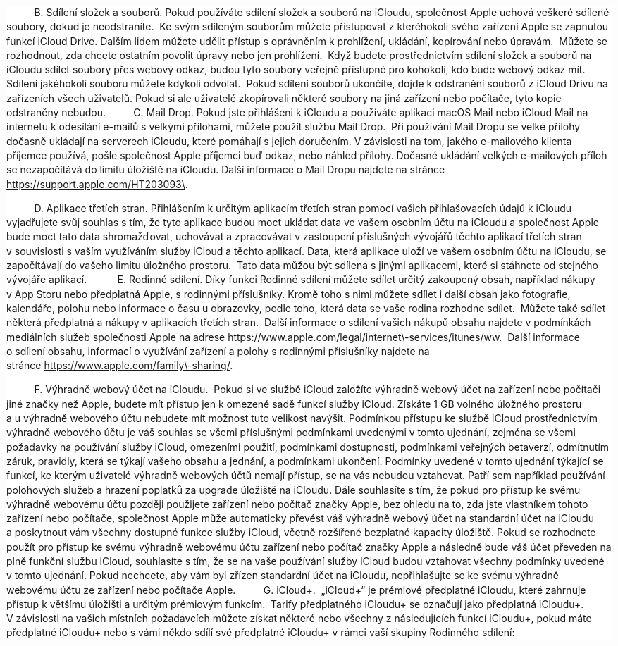           B. Sdílení složek a souborů. Pokud používáte sdílení složek a souborů na iCloudu, společnost Apple uchová veškeré sdílené soubory, dokud je neodstraníte.  Ke svým sdíleným souborům můžete přistupovat z kteréhokoli svého zařízení Apple se zapnutou funkcí iCloud Drive. Dalším lidem můžete udělit přístup s oprávněním k prohlížení, ukládání, kopírování nebo úpravám.  Můžete se rozhodnout, zda chcete ostatním povolit úpravy nebo jen prohlížení.  Když budete prostřednictvím sdílení složek a souborů na iCloudu sdílet soubory přes webový odkaz, budou tyto soubory veřejně přístupné pro kohokoli, kdo bude webový odkaz mít.  Sdílení jakéhokoli souboru můžete kdykoli odvolat.  Pokud sdílení souborů ukončíte, dojde k odstranění souborů z iCloud Drivu na zařízeních všech uživatelů. Pokud si ale uživatelé zkopírovali některé soubory na jiná zařízení nebo počítače, tyto kopie odstraněny nebudou.          C. Mail Drop. Pokud jste přihlášeni k iCloudu a používáte aplikaci macOS Mail nebo iCloud Mail na internetu k odesílání e\-mailů s velkými přílohami, můžete použít službu Mail Drop.  Při používání Mail Dropu se velké přílohy dočasně ukládají na serverech iCloudu, které pomáhají s jejich doručením. V závislosti na tom, jakého e\-mailového klienta příjemce používá, pošle společnost Apple příjemci buď odkaz, nebo náhled přílohy. Dočasné ukládání velkých e\-mailových příloh se nezapočítává do limitu úložiště na iCloudu. Další informace o Mail Dropu najdete na stránce https://support.apple.com/HT203093\. 

          D. Aplikace třetích stran. Přihlášením k určitým aplikacím třetích stran pomocí vašich přihlašovacích údajů k iCloudu vyjadřujete svůj souhlas s tím, že tyto aplikace budou moct ukládat data ve vašem osobním účtu na iCloudu a společnost Apple bude moct tato data shromažďovat, uchovávat a zpracovávat v zastoupení příslušných vývojářů těchto aplikací třetích stran v souvislosti s vaším využíváním služby iCloud a těchto aplikací. Data, která aplikace uloží ve vašem osobním účtu na iCloudu, se započítávají do vašeho limitu úložného prostoru.  Tato data můžou být sdílena s jinými aplikacemi, které si stáhnete od stejného vývojáře aplikací.           E. Rodinné sdílení. Díky funkci Rodinné sdílení můžete sdílet určitý zakoupený obsah, například nákupy v App Storu nebo předplatná Apple, s rodinnými příslušníky. Kromě toho s nimi můžete sdílet i další obsah jako fotografie, kalendáře, polohu nebo informace o času u obrazovky, podle toho, která data se vaše rodina rozhodne sdílet.  Můžete také sdílet některá předplatná a nákupy v aplikacích třetích stran.  Další informace o sdílení vašich nákupů obsahu najdete v podmínkách mediálních služeb společnosti Apple na adrese https://www.apple.com/legal/internet\-services/itunes/ww.  Další informace o sdílení obsahu, informací o využívání zařízení a polohy s rodinnými příslušníky najdete na stránce https://www.apple.com/family\-sharing/.

          F. Výhradně webový účet na iCloudu.  Pokud si ve službě iCloud založíte výhradně webový účet na zařízení nebo počítači jiné značky než Apple, budete mít přístup jen k omezené sadě funkcí služby iCloud. Získáte 1 GB volného úložného prostoru a u výhradně webového účtu nebudete mít možnost tuto velikost navýšit. Podmínkou přístupu ke službě iCloud prostřednictvím výhradně webového účtu je váš souhlas se všemi příslušnými podmínkami uvedenými v tomto ujednání, zejména se všemi požadavky na používání služby iCloud, omezeními použití, podmínkami dostupnosti, podmínkami veřejných betaverzí, odmítnutím záruk, pravidly, která se týkají vašeho obsahu a jednání, a podmínkami ukončení. Podmínky uvedené v tomto ujednání týkající se funkcí, ke kterým uživatelé výhradně webových účtů nemají přístup, se na vás nebudou vztahovat. Patří sem například používání polohových služeb a hrazení poplatků za upgrade úložiště na iCloudu. Dále souhlasíte s tím, že pokud pro přístup ke svému výhradně webovému účtu později použijete zařízení nebo počítač značky Apple, bez ohledu na to, zda jste vlastníkem tohoto zařízení nebo počítače, společnost Apple může automaticky převést váš výhradně webový účet na standardní účet na iCloudu a poskytnout vám všechny dostupné funkce služby iCloud, včetně rozšířené bezplatné kapacity úložiště. Pokud se rozhodnete použít pro přístup ke svému výhradně webovému účtu zařízení nebo počítač značky Apple a následně bude váš účet převeden na plně funkční službu iCloud, souhlasíte s tím, že se na vaše používání služby iCloud budou vztahovat všechny podmínky uvedené v tomto ujednání. Pokud nechcete, aby vám byl zřízen standardní účet na iCloudu, nepřihlašujte se ke svému výhradně webovému účtu ze zařízení nebo počítače Apple.          G. iCloud\+.  „iCloud\+“ je prémiové předplatné iCloudu, které zahrnuje přístup k většímu úložišti a určitým prémiovým funkcím.  Tarify předplatného iCloudu\+ se označují jako předplatná iCloudu\+.  V závislosti na vašich místních požadavcích můžete získat některé nebo všechny z následujících funkcí iCloudu\+, pokud máte předplatné iCloudu\+ nebo s vámi někdo sdílí své předplatné iCloudu\+ v rámci vaší skupiny Rodinného sdílení:
